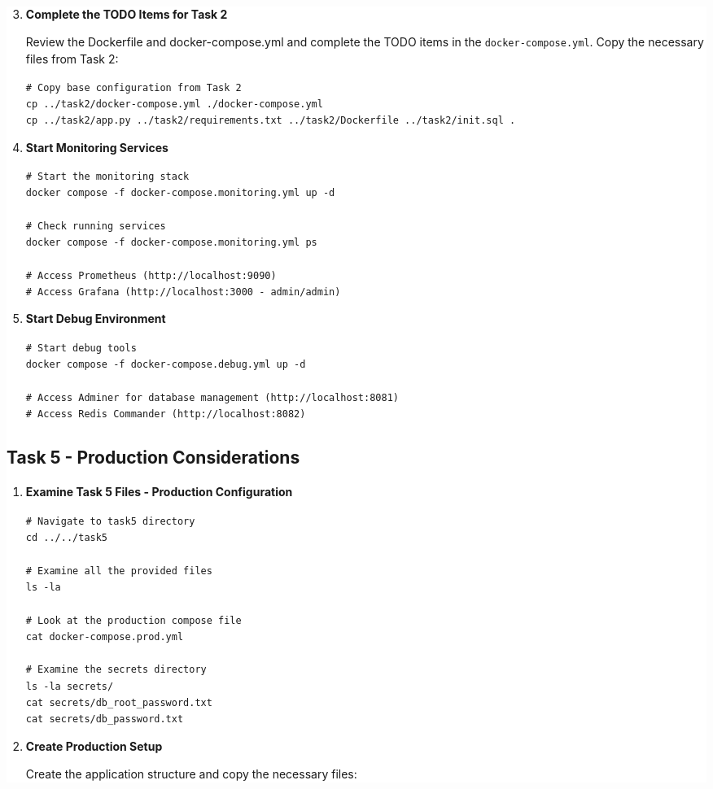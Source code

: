 3. **Complete the TODO Items for Task 2**

   Review the Dockerfile and docker-compose.yml and complete the TODO items in the `docker-compose.yml`. Copy the necessary files from Task 2:

   ```console
   # Copy base configuration from Task 2
   cp ../task2/docker-compose.yml ./docker-compose.yml
   cp ../task2/app.py ../task2/requirements.txt ../task2/Dockerfile ../task2/init.sql .
   ```

4. **Start Monitoring Services**

   ```console
   # Start the monitoring stack
   docker compose -f docker-compose.monitoring.yml up -d

   # Check running services
   docker compose -f docker-compose.monitoring.yml ps

   # Access Prometheus (http://localhost:9090)
   # Access Grafana (http://localhost:3000 - admin/admin)
   ```

5. **Start Debug Environment**

   ```console
   # Start debug tools
   docker compose -f docker-compose.debug.yml up -d

   # Access Adminer for database management (http://localhost:8081)
   # Access Redis Commander (http://localhost:8082)
   ```

## Task 5 - Production Considerations

1. **Examine Task 5 Files - Production Configuration**

   ```console
   # Navigate to task5 directory
   cd ../../task5

   # Examine all the provided files
   ls -la

   # Look at the production compose file
   cat docker-compose.prod.yml

   # Examine the secrets directory
   ls -la secrets/
   cat secrets/db_root_password.txt
   cat secrets/db_password.txt
   ```

2. **Create Production Setup**

   Create the application structure and copy the necessary files:

